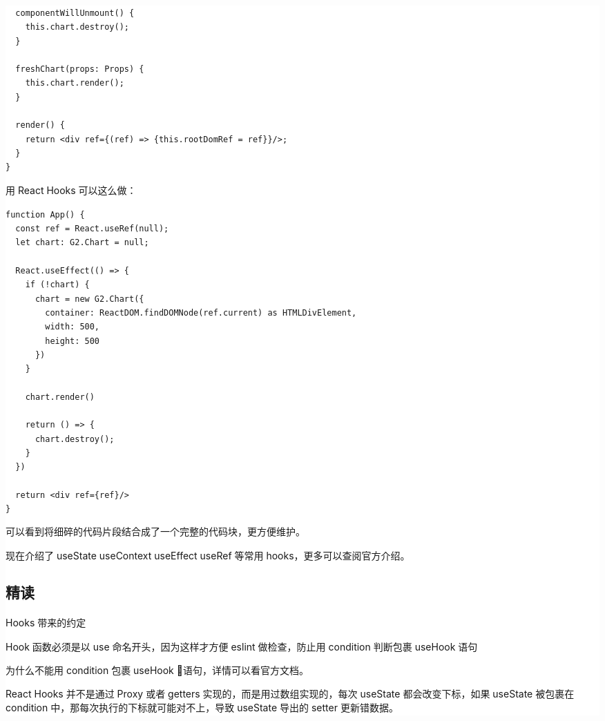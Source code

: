 ```
  componentWillUnmount() {
    this.chart.destroy();
  }

  freshChart(props: Props) {
    this.chart.render();
  }

  render() {
    return <div ref={(ref) => {this.rootDomRef = ref}}/>;
  }
}
```

用 React Hooks 可以这么做：

```
function App() {
  const ref = React.useRef(null);
  let chart: G2.Chart = null;

  React.useEffect(() => {
    if (!chart) {
      chart = new G2.Chart({
        container: ReactDOM.findDOMNode(ref.current) as HTMLDivElement,
        width: 500,
        height: 500
      })
    }

    chart.render()

    return () => {
      chart.destroy();
    }
  })

  return <div ref={ref}/>
}
```

可以看到将细碎的代码片段结合成了一个完整的代码块，更方便维护。

现在介绍了 useState useContext useEffect useRef 等常用 hooks，更多可以查阅官方介绍。

## 精读

Hooks 带来的约定

Hook 函数必须是以 use 命名开头，因为这样才方便 eslint 做检查，防止用 condition 判断包裹 useHook 语句

为什么不能用 condition 包裹 useHook 语句，详情可以看官方文档。

React Hooks 并不是通过 Proxy 或者 getters 实现的，而是用过数组实现的，每次 useState 都会改变下标，如果 useState 被包裹在 condition 中，那每次执行的下标就可能对不上，导致 useState 导出的 setter 更新错数据。
